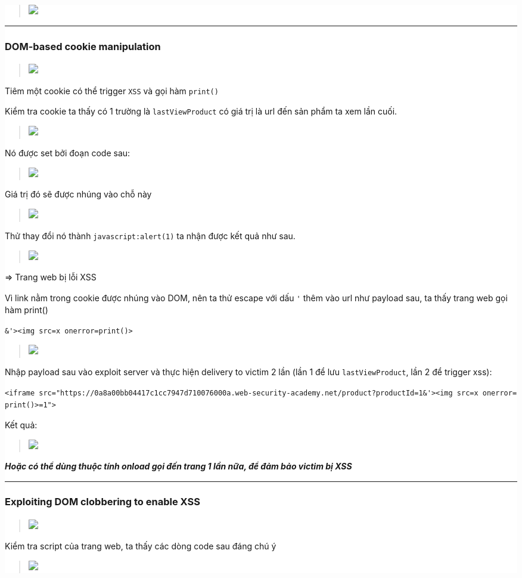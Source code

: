 >![](https://i.imgur.com/P1WgI1y.png)

<hr>

### DOM-based cookie manipulation

>![](https://i.imgur.com/xVlERCH.png)

Tiêm một cookie có thể trigger `XSS` và gọi hàm `print()`

Kiểm tra cookie ta thấy có 1 trường là `lastViewProduct` có giá trị là url đến sản phẩm ta xem lần cuối.

>![](https://i.imgur.com/BBxbF3j.png)

Nó được set bởi đoạn code sau:

>![](https://i.imgur.com/DC1Rlgs.png)


Giá trị đó sẽ được nhúng vào chỗ này

>![](https://i.imgur.com/qJ6r0h9.png)

Thử thay đổi nó thành `javascript:alert(1)` ta nhận được kết quả như sau.

>![](https://i.imgur.com/lVSSB4n.png)

=> Trang web bị lỗi XSS

Vì link nằm trong cookie được nhúng vào DOM, nên ta thử escape với dấu `'` thêm vào url như payload sau, ta thấy trang web gọi hàm print()

```
&'><img src=x onerror=print()> 
```

>![](https://i.imgur.com/tPqY5MU.png)


Nhập payload sau vào exploit server và thực hiện delivery to victim 2 lần (lần 1 để lưu `lastViewProduct`, lần 2 để trigger xss):

```htmlembedded!
<iframe src="https://0a8a00bb04417c1cc7947d710076000a.web-security-academy.net/product?productId=1&'><img src=x onerror=print()>=1">
```

Kết quả:

>![](https://i.imgur.com/O7snttc.png)

***Hoặc có thể dùng thuộc tính onload gọi đến trang 1 lần nữa, để đảm bảo victim bị XSS***
<hr>

### Exploiting DOM clobbering to enable XSS

>![](https://i.imgur.com/TNqdXKJ.png)

Kiểm tra script của trang web, ta thấy các dòng code sau đáng chú ý

>![](https://i.imgur.com/tRMMVaK.png)
